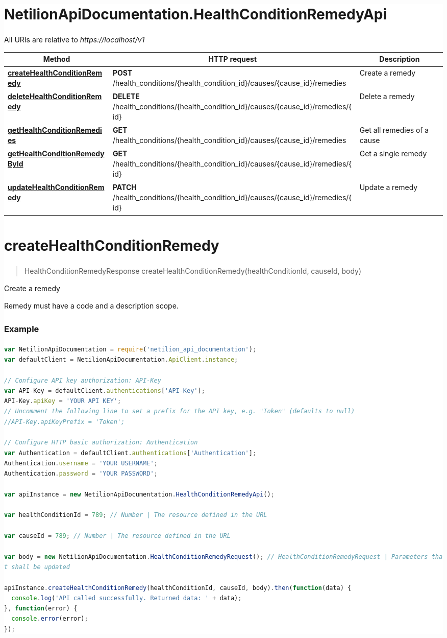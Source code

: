 # NetilionApiDocumentation.HealthConditionRemedyApi

All URIs are relative to *https://localhost/v1*

Method | HTTP request | Description
------------- | ------------- | -------------
[**createHealthConditionRemedy**](HealthConditionRemedyApi.md#createHealthConditionRemedy) | **POST** /health_conditions/{health_condition_id}/causes/{cause_id}/remedies | Create a remedy
[**deleteHealthConditionRemedy**](HealthConditionRemedyApi.md#deleteHealthConditionRemedy) | **DELETE** /health_conditions/{health_condition_id}/causes/{cause_id}/remedies/{id} | Delete a remedy
[**getHealthConditionRemedies**](HealthConditionRemedyApi.md#getHealthConditionRemedies) | **GET** /health_conditions/{health_condition_id}/causes/{cause_id}/remedies | Get all remedies of a cause
[**getHealthConditionRemedyById**](HealthConditionRemedyApi.md#getHealthConditionRemedyById) | **GET** /health_conditions/{health_condition_id}/causes/{cause_id}/remedies/{id} | Get a single remedy
[**updateHealthConditionRemedy**](HealthConditionRemedyApi.md#updateHealthConditionRemedy) | **PATCH** /health_conditions/{health_condition_id}/causes/{cause_id}/remedies/{id} | Update a remedy


<a name="createHealthConditionRemedy"></a>
# **createHealthConditionRemedy**
> HealthConditionRemedyResponse createHealthConditionRemedy(healthConditionId, causeId, body)

Create a remedy

Remedy must have a code and a description scope.

### Example
```javascript
var NetilionApiDocumentation = require('netilion_api_documentation');
var defaultClient = NetilionApiDocumentation.ApiClient.instance;

// Configure API key authorization: API-Key
var API-Key = defaultClient.authentications['API-Key'];
API-Key.apiKey = 'YOUR API KEY';
// Uncomment the following line to set a prefix for the API key, e.g. "Token" (defaults to null)
//API-Key.apiKeyPrefix = 'Token';

// Configure HTTP basic authorization: Authentication
var Authentication = defaultClient.authentications['Authentication'];
Authentication.username = 'YOUR USERNAME';
Authentication.password = 'YOUR PASSWORD';

var apiInstance = new NetilionApiDocumentation.HealthConditionRemedyApi();

var healthConditionId = 789; // Number | The resource defined in the URL

var causeId = 789; // Number | The resource defined in the URL

var body = new NetilionApiDocumentation.HealthConditionRemedyRequest(); // HealthConditionRemedyRequest | Parameters that shall be updated

apiInstance.createHealthConditionRemedy(healthConditionId, causeId, body).then(function(data) {
  console.log('API called successfully. Returned data: ' + data);
}, function(error) {
  console.error(error);
});

```
